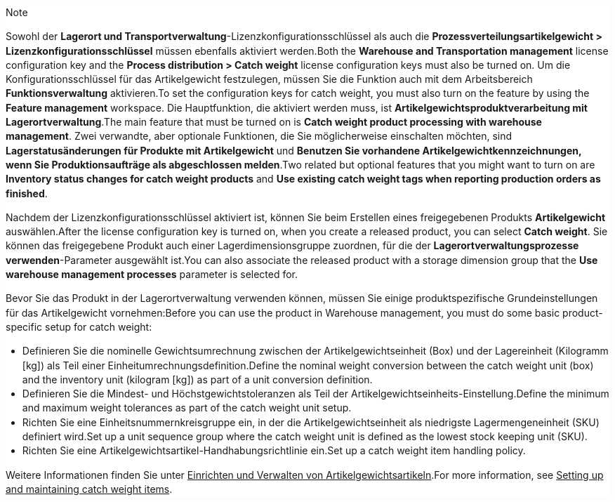 > [!NOTE]
> <span data-ttu-id="d54a6-108">Sowohl der **Lagerort und Transportverwaltung**-Lizenzkonfigurationsschlüssel als auch die **Prozessverteilungsartikelgewicht \> Lizenzkonfigurationsschlüssel** müssen ebenfalls aktiviert werden.</span><span class="sxs-lookup"><span data-stu-id="d54a6-108">Both the **Warehouse and Transportation management** license configuration key and the **Process distribution \> Catch weight** license configuration keys must also be turned on.</span></span> <span data-ttu-id="d54a6-109">Um die Konfigurationsschlüssel für das Artikelgewicht festzulegen, müssen Sie die Funktion auch mit dem Arbeitsbereich **Funktionsverwaltung** aktivieren.</span><span class="sxs-lookup"><span data-stu-id="d54a6-109">To set the configuration keys for catch weight, you must also turn on the feature by using the **Feature management** workspace.</span></span> <span data-ttu-id="d54a6-110">Die Hauptfunktion, die aktiviert werden muss, ist **Artikelgewichtsproduktverarbeitung mit Lagerortverwaltung**.</span><span class="sxs-lookup"><span data-stu-id="d54a6-110">The main feature that must be turned on is **Catch weight product processing with warehouse management**.</span></span> <span data-ttu-id="d54a6-111">Zwei verwandte, aber optionale Funktionen, die Sie möglicherweise einschalten möchten, sind **Lagerstatusänderungen für Produkte mit Artikelgewicht** und **Benutzen Sie vorhandene Artikelgewichtkennzeichnungen, wenn Sie Produktionsaufträge als abgeschlossen melden**.</span><span class="sxs-lookup"><span data-stu-id="d54a6-111">Two related but optional features that you might want to turn on are **Inventory status changes for catch weight products** and **Use existing catch weight tags when reporting production orders as finished**.</span></span>

<span data-ttu-id="d54a6-112">Nachdem der Lizenzkonfigurationsschlüssel aktiviert ist, können Sie beim Erstellen eines freigegebenen Produkts **Artikelgewicht** auswählen.</span><span class="sxs-lookup"><span data-stu-id="d54a6-112">After the license configuration key is turned on, when you create a released product, you can select **Catch weight**.</span></span> <span data-ttu-id="d54a6-113">Sie können das freigegebene Produkt auch einer Lagerdimensionsgruppe zuordnen, für die der **Lagerortverwaltungsprozesse verwenden**-Parameter ausgewählt ist.</span><span class="sxs-lookup"><span data-stu-id="d54a6-113">You can also associate the released product with a storage dimension group that the **Use warehouse management processes** parameter is selected for.</span></span>

<span data-ttu-id="d54a6-114">Bevor Sie das Produkt in der Lagerortverwaltung verwenden können, müssen Sie einige produktspezifische Grundeinstellungen für das Artikelgewicht vornehmen:</span><span class="sxs-lookup"><span data-stu-id="d54a6-114">Before you can use the product in Warehouse management, you must do some basic product-specific setup for catch weight:</span></span>

- <span data-ttu-id="d54a6-115">Definieren Sie die nominelle Gewichtsumrechnung zwischen der Artikelgewichtseinheit (Box) und der Lagereinheit (Kilogramm \[kg\]) als Teil einer Einheitumrechnungsdefinition.</span><span class="sxs-lookup"><span data-stu-id="d54a6-115">Define the nominal weight conversion between the catch weight unit (box) and the inventory unit (kilogram \[kg\]) as part of a unit conversion definition.</span></span>
- <span data-ttu-id="d54a6-116">Definieren Sie die Mindest- und Höchstgewichtstoleranzen als Teil der Artikelgewichtseinheits-Einstellung.</span><span class="sxs-lookup"><span data-stu-id="d54a6-116">Define the minimum and maximum weight tolerances as part of the catch weight unit setup.</span></span>
- <span data-ttu-id="d54a6-117">Richten Sie eine Einheitsnummernkreisgruppe ein, in der die Artikelgewichtseinheit als niedrigste Lagermengeneinheit (SKU) definiert wird.</span><span class="sxs-lookup"><span data-stu-id="d54a6-117">Set up a unit sequence group where the catch weight unit is defined as the lowest stock keeping unit (SKU).</span></span>
- <span data-ttu-id="d54a6-118">Richten Sie eine Artikelgewichtsartikel-Handhabungsrichtlinie ein.</span><span class="sxs-lookup"><span data-stu-id="d54a6-118">Set up a catch weight item handling policy.</span></span>

<span data-ttu-id="d54a6-119">Weitere Informationen finden Sie unter [Einrichten und Verwalten von Artikelgewichtsartikeln](https://docs.microsoft.com/dynamicsax-2012/appuser-itpro/setting-up-and-maintaining-catch-weight-items).</span><span class="sxs-lookup"><span data-stu-id="d54a6-119">For more information, see [Setting up and maintaining catch weight items](https://docs.microsoft.com/dynamicsax-2012/appuser-itpro/setting-up-and-maintaining-catch-weight-items).</span></span>
